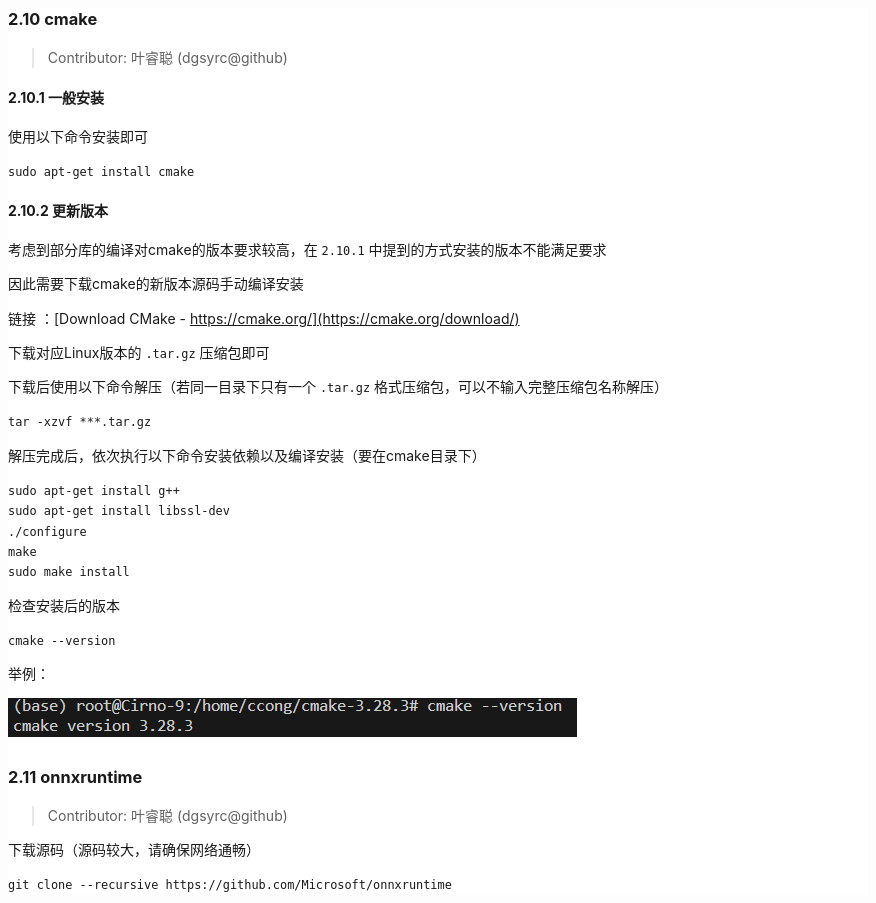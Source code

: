 ### 2.10 cmake

> Contributor: 叶睿聪 (dgsyrc@github)

#### 2.10.1 一般安装

使用以下命令安装即可

```
sudo apt-get install cmake
```

#### 2.10.2 更新版本

考虑到部分库的编译对cmake的版本要求较高，在 `2.10.1` 中提到的方式安装的版本不能满足要求

因此需要下载cmake的新版本源码手动编译安装

链接 ：[Download CMake - https://cmake.org/](https://cmake.org/download/)

下载对应Linux版本的 `.tar.gz` 压缩包即可

下载后使用以下命令解压（若同一目录下只有一个 `.tar.gz` 格式压缩包，可以不输入完整压缩包名称解压）

```
tar -xzvf ***.tar.gz
```

解压完成后，依次执行以下命令安装依赖以及编译安装（要在cmake目录下）

```
sudo apt-get install g++
sudo apt-get install libssl-dev 
./configure
make
sudo make install
```

检查安装后的版本

```
cmake --version
```

举例：

![image-20240221203222526](./北京林业大学RoboMaster机甲大师视觉组从入门到精通/image-20240221203222526.png)

### 2.11 onnxruntime

> Contributor: 叶睿聪 (dgsyrc@github)

下载源码（源码较大，请确保网络通畅）

```
git clone --recursive https://github.com/Microsoft/onnxruntime
```

